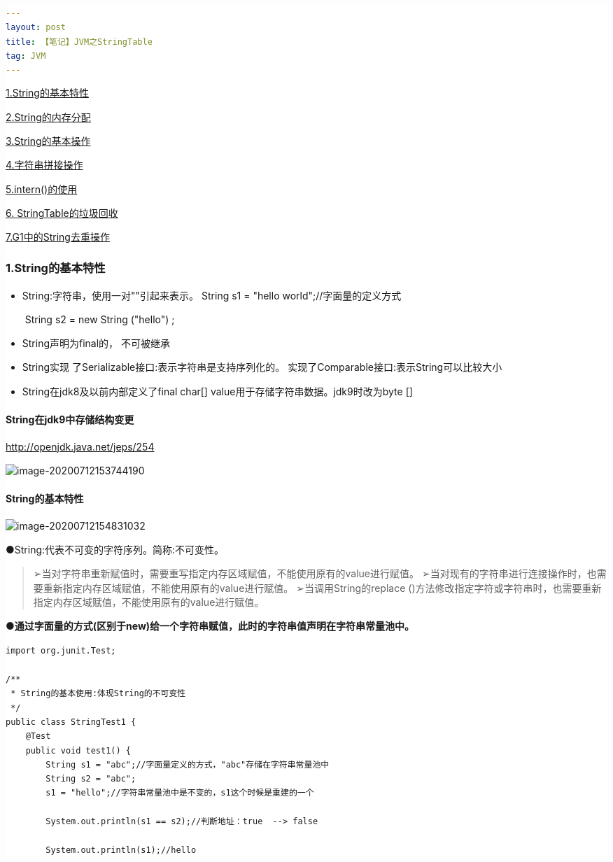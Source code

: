 ```yaml
---
layout: post
title: 【笔记】JVM之StringTable
tag: JVM
---
```



<a href="#1.String的基本特性">1.String的基本特性</a>

<a href="#2.String的内存分配">2.String的内存分配</a>

<a href="#3.String的基本操作">3.String的基本操作</a>

<a href="#4.字符串拼接操作">4.字符串拼接操作</a>

<a href="#5.intern()的使用">5.intern()的使用</a>

<a href="#6. StringTable的垃圾回收">6. StringTable的垃圾回收</a>

<a href="#7.G1中的String去重操作">7.G1中的String去重操作</a>

### 1.String的基本特性

- String:字符串，使用一对""引起来表示。
  	String s1 = "hello world";//字面量的定义方式

  ​    String s2 = new String ("hello") ;

- String声明为final的， 不可被继承

- String实现 了Serializable接口:表示字符串是支持序列化的。
            实现了Comparable接口:表示String可以比较大小

- String在jdk8及以前内部定义了final char[] value用于存储字符串数据。jdk9时改为byte []

#### String在jdk9中存储结构变更

http://openjdk.java.net/jeps/254

![image-20200712153744190](https://gitee.com/XiaoShenKeHeBen/Static/raw/master/image-20200712153744190.png)

#### String的基本特性

![image-20200712154831032](https://gitee.com/XiaoShenKeHeBen/Static/raw/master/image-20200712154831032.png)

●String:代表不可变的字符序列。简称:不可变性。

> ➢当对字符串重新赋值时，需要重写指定内存区域赋值，不能使用原有的value进行赋值。
> ➢当对现有的字符串进行连接操作时，也需要重新指定内存区域赋值，不能使用原有的value进行赋值。
> ➢当调用String的replace ()方法修改指定字符或字符串时，也需要重新指定内存区域赋值，不能使用原有的value进行赋值。

●**通过字面量的方式(区别于new)给一个字符串赋值，此时的字符串值声明在字符串常量池中。**

```
import org.junit.Test;

/**
 * String的基本使用:体现String的不可变性
 */
public class StringTest1 {
    @Test
    public void test1() {
        String s1 = "abc";//字面量定义的方式，"abc"存储在字符串常量池中
        String s2 = "abc";
        s1 = "hello";//字符串常量池中是不变的，s1这个时候是重建的一个

        System.out.println(s1 == s2);//判断地址：true  --> false

        System.out.println(s1);//hello
```